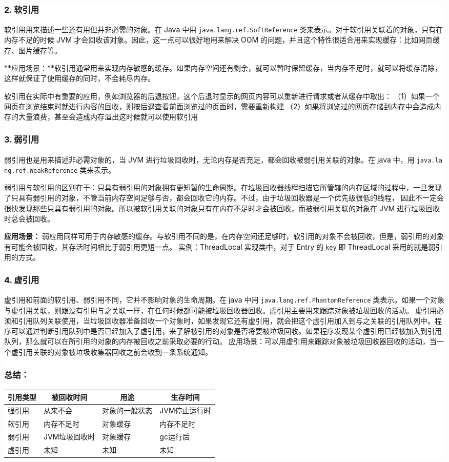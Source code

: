 ### 2. 软引用
软引用用来描述一些还有用但并非必需的对象。在 Java 中用 `java.lang.ref.SoftReference` 类来表示。对于软引用关联着的对象，只有在内存不足的时候 JVM 才会回收该对象。因此，这一点可以很好地用来解决 OOM 的问题，并且这个特性很适合用来实现缓存：比如网页缓存、图片缓存等。

**应用场景：**软引用通常用来实现内存敏感的缓存。如果内存空间还有剩余，就可以暂时保留缓存，当内存不足时，就可以将缓存清除，这样就保证了使用缓存的同时，不会耗尽内存。

软引用在实际中有重要的应用，例如浏览器的后退按钮，这个后退时显示的网页内容可以重新进行请求或者从缓存中取出：
（1）如果一个网页在浏览结束时就进行内容的回收，则按后退查看前面浏览过的页面时，需要重新构建
（2）如果将浏览过的网页存储到内存中会造成内存的大量浪费，甚至会造成内存溢出这时候就可以使用软引用

### 3. 弱引用
弱引用也是用来描述非必需对象的，当 JVM 进行垃圾回收时，无论内存是否充足，都会回收被弱引用关联的对象。在 java 中，用 `java.lang.ref.WeakReference` 类来表示。

弱引用与软引用的区别在于：只具有弱引用的对象拥有更短暂的生命周期。在垃圾回收器线程扫描它所管辖的内存区域的过程中，一旦发现了只具有弱引用的对象，不管当前内存空间足够与否，都会回收它的内存。不过，由于垃圾回收器是一个优先级很低的线程， 因此不一定会很快发现那些只具有弱引用的对象。所以被软引用关联的对象只有在内存不足时才会被回收，而被弱引用关联的对象在 JVM 进行垃圾回收时总会被回收。

**应用场景：** 弱应用同样可用于内存敏感的缓存。与软引用不同的是，在内存空间还足够时，软引用的对象不会被回收，但是，弱引用的对象有可能会被回收，其存活时间相比于弱引用更短一点。
实例：ThreadLocal 实现类中，对于 Entry 的 `key` 即 ThreadLocal 采用的就是弱引用的方式。

### 4. 虚引用
虚引用和前面的软引用、弱引用不同，它并不影响对象的生命周期。在 java 中用 `java.lang.ref.PhantomReference` 类表示。如果一个对象与虚引用关联，则跟没有引用与之关联一样，在任何时候都可能被垃圾回收器回收。虚引用主要用来跟踪对象被垃圾回收的活动。
虚引用必须和引用队列关联使用，当垃圾回收器准备回收一个对象时，如果发现它还有虚引用，就会把这个虚引用加入到与之关联的引用队列中。程序可以通过判断引用队列中是否已经加入了虚引用，来了解被引用的对象是否将要被垃圾回收。如果程序发现某个虚引用已经被加入到引用队列，那么就可以在所引用的对象的内存被回收之前采取必要的行动。
应用场景：可以用虚引用来跟踪对象被垃圾回收器回收的活动，当一个虚引用关联的对象被垃圾收集器回收之前会收到一条系统通知。

### 总结：

| 引用类型 | 被回收时间    | 用途      | 生存时间     |
|------|----------|---------|----------|
| 强引用  | 从来不会     | 对象的一般状态 | JVM停止运行时 |
| 软引用  | 内存不足时    | 对象缓存    | 内存不足时    |
| 弱引用  | JVM垃圾回收时 | 对象缓存    | gc运行后    |
| 虚引用  | 未知       | 未知      | 未知       |





